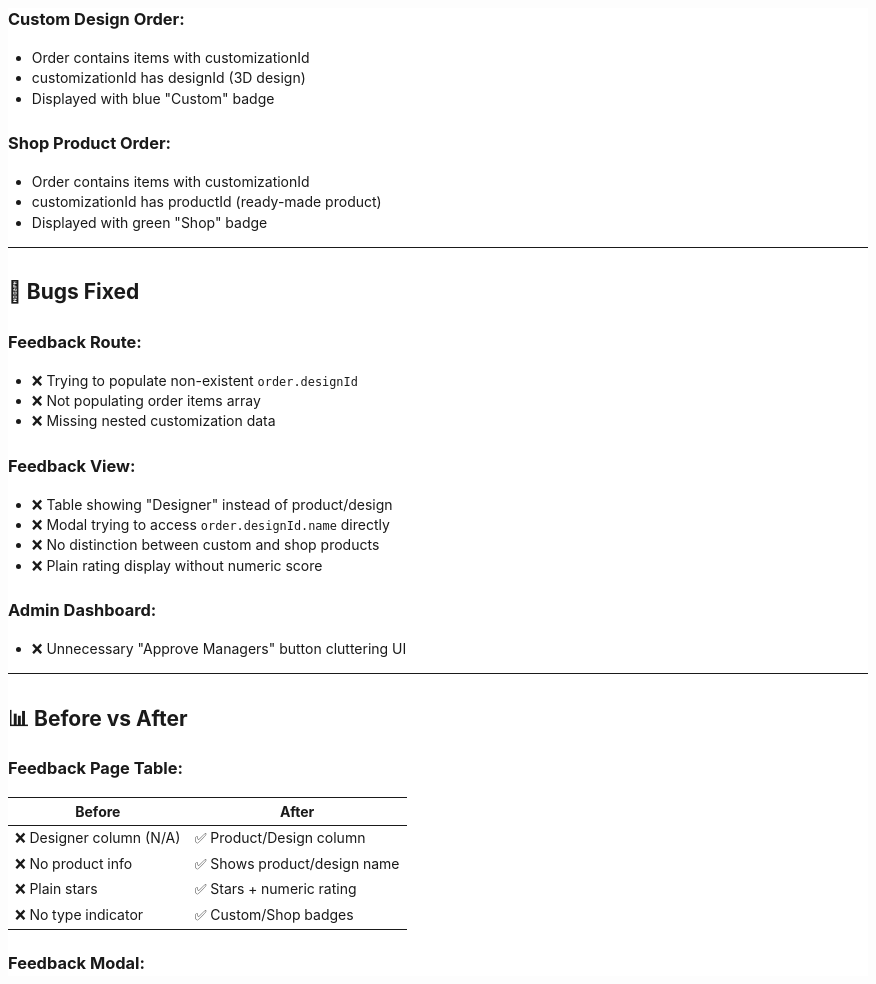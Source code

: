### Custom Design Order:

- Order contains items with customizationId
- customizationId has designId (3D design)
- Displayed with blue "Custom" badge

### Shop Product Order:

- Order contains items with customizationId
- customizationId has productId (ready-made product)
- Displayed with green "Shop" badge

---

## 🐛 Bugs Fixed

### Feedback Route:

- ❌ Trying to populate non-existent `order.designId`
- ❌ Not populating order items array
- ❌ Missing nested customization data

### Feedback View:

- ❌ Table showing "Designer" instead of product/design
- ❌ Modal trying to access `order.designId.name` directly
- ❌ No distinction between custom and shop products
- ❌ Plain rating display without numeric score

### Admin Dashboard:

- ❌ Unnecessary "Approve Managers" button cluttering UI

---

## 📊 Before vs After

### Feedback Page Table:

| Before                   | After                        |
| ------------------------ | ---------------------------- |
| ❌ Designer column (N/A) | ✅ Product/Design column     |
| ❌ No product info       | ✅ Shows product/design name |
| ❌ Plain stars           | ✅ Stars + numeric rating    |
| ❌ No type indicator     | ✅ Custom/Shop badges        |

### Feedback Modal:
